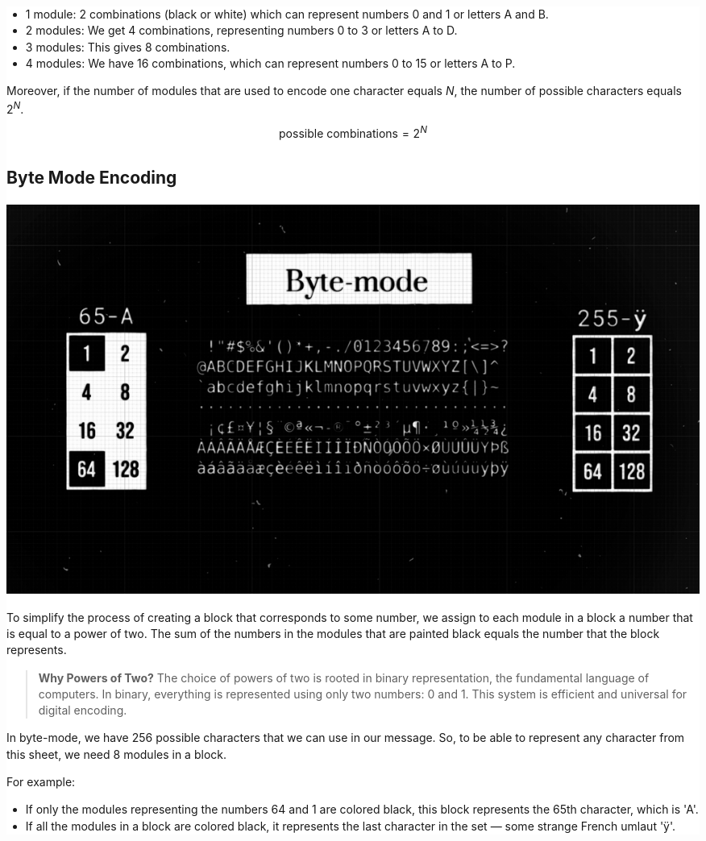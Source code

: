 - 1 module: 2 combinations (black or white) which can represent numbers 0 and 1 or letters A and B.
- 2 modules: We get 4 combinations, representing numbers 0 to 3 or letters A to D.
- 3 modules: This gives 8 combinations.
- 4 modules: We have 16 combinations, which can represent numbers 0 to 15 or letters A to P.

Moreover, if the number of modules that are used to encode one character equals $N$, the number of possible characters equals $2^N$.
$$ \text{possible combinations} = 2^N $$

## Byte Mode Encoding

![](qr_codes/8_Byte_mode_block.png)

To simplify the process of creating a block that corresponds to some number, we assign to each module in a block a number that is equal to a power of two. The sum of the numbers in the modules that are painted black equals the number that the block represents.

> **Why Powers of Two?** The choice of powers of two is rooted in binary representation, the fundamental language of computers. In binary, everything is represented using only two numbers: 0 and 1. This system is efficient and universal for digital encoding.

In byte-mode, we have 256 possible characters that we can use in our message. So, to be able to represent any character from this sheet, we need 8 modules in a block.

For example:
- If only the modules representing the numbers 64 and 1 are colored black, this block represents the 65th character, which is 'A'.
- If all the modules in a block are colored black, it represents the last character in the set — some strange French umlaut 'ÿ'.
